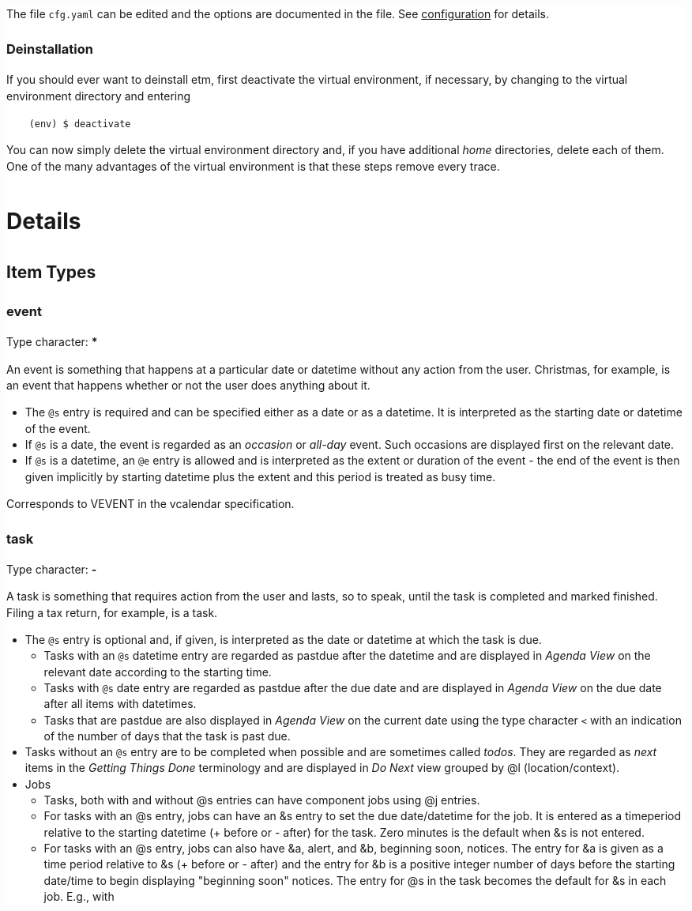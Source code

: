 The file `cfg.yaml` can be edited and the options are documented in the file. See [configuration](#configuration) for details.

### Deinstallation

If you should ever want to deinstall etm, first deactivate the virtual environment, if necessary, by changing to the virtual environment directory and entering

        (env) $ deactivate

You can now simply delete the virtual environment directory and, if you have additional *home* directories, delete each of them. One of the many advantages of the virtual environment is that these steps remove every trace.

Details
=======

Item Types
----------

### event

Type character: **\***

An event is something that happens at a particular date or datetime without any action from the user. Christmas, for example, is an event that happens whether or not the user does anything about it.

-   The `@s` entry is required and can be specified either as a date or as a datetime. It is interpreted as the starting date or datetime of the event.
-   If `@s` is a date, the event is regarded as an *occasion* or *all-day* event. Such occasions are displayed first on the relevant date.
-   If `@s` is a datetime, an `@e` entry is allowed and is interpreted as the extent or duration of the event - the end of the event is then given implicitly by starting datetime plus the extent and this period is treated as busy time.

Corresponds to VEVENT in the vcalendar specification.

### task

Type character: **-**

A task is something that requires action from the user and lasts, so to speak, until the task is completed and marked finished. Filing a tax return, for example, is a task.

-   The `@s` entry is optional and, if given, is interpreted as the date or datetime at which the task is due.
    -   Tasks with an `@s` datetime entry are regarded as pastdue after the datetime and are displayed in *Agenda View* on the relevant date according to the starting time.
    -   Tasks with `@s` date entry are regarded as pastdue after the due date and are displayed in *Agenda View* on the due date after all items with datetimes.
    -   Tasks that are pastdue are also displayed in *Agenda View* on the current date using the type character `<` with an indication of the number of days that the task is past due.
-   Tasks without an `@s` entry are to be completed when possible and are sometimes called *todos*. They are regarded as *next* items in the *Getting Things Done* terminology and are displayed in *Do Next* view grouped by @l (location/context).
-   Jobs
    -   Tasks, both with and without @s entries can have component jobs using @j entries.
    -   For tasks with an @s entry, jobs can have an &s entry to set the due date/datetime for the job. It is entered as a timeperiod relative to the starting datetime (+ before or - after) for the task. Zero minutes is the default when &s is not entered.
    -   For tasks with an @s entry, jobs can also have &a, alert, and &b, beginning soon, notices. The entry for &a is given as a time period relative to &s (+ before or - after) and the entry for &b is a positive integer number of days before the starting date/time to begin displaying "beginning soon" notices. The entry for @s in the task becomes the default for &s in each job. E.g., with
